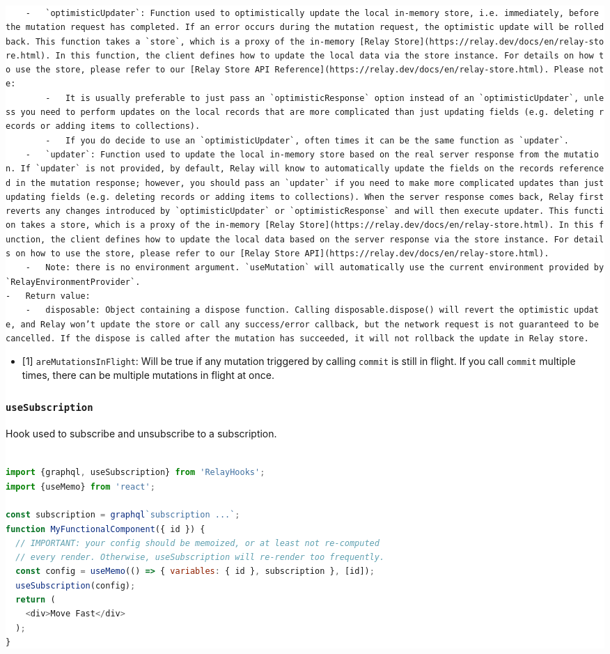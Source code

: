         -   `optimisticUpdater`: Function used to optimistically update the local in-memory store, i.e. immediately, before the mutation request has completed. If an error occurs during the mutation request, the optimistic update will be rolled back. This function takes a `store`, which is a proxy of the in-memory [Relay Store](https://relay.dev/docs/en/relay-store.html). In this function, the client defines how to update the local data via the store instance. For details on how to use the store, please refer to our [Relay Store API Reference](https://relay.dev/docs/en/relay-store.html). Please note:
            -   It is usually preferable to just pass an `optimisticResponse` option instead of an `optimisticUpdater`, unless you need to perform updates on the local records that are more complicated than just updating fields (e.g. deleting records or adding items to collections).
            -   If you do decide to use an `optimisticUpdater`, often times it can be the same function as `updater`.
        -   `updater`: Function used to update the local in-memory store based on the real server response from the mutation. If `updater` is not provided, by default, Relay will know to automatically update the fields on the records referenced in the mutation response; however, you should pass an `updater` if you need to make more complicated updates than just updating fields (e.g. deleting records or adding items to collections). When the server response comes back, Relay first reverts any changes introduced by `optimisticUpdater` or `optimisticResponse` and will then execute updater. This function takes a store, which is a proxy of the in-memory [Relay Store](https://relay.dev/docs/en/relay-store.html). In this function, the client defines how to update the local data based on the server response via the store instance. For details on how to use the store, please refer to our [Relay Store API](https://relay.dev/docs/en/relay-store.html).
        -   Note: there is no environment argument. `useMutation` will automatically use the current environment provided by `RelayEnvironmentProvider`.
    -   Return value:
        -   disposable: Object containing a dispose function. Calling disposable.dispose() will revert the optimistic update, and Relay won’t update the store or call any success/error callback, but the network request is not guaranteed to be cancelled. If the dispose is called after the mutation has succeeded, it will not rollback the update in Relay store.
-   [1] `areMutationsInFlight`: Will be true if any mutation triggered by calling `commit` is still in flight. If you call `commit` multiple times, there can be multiple mutations in flight at once.

### `useSubscription`

Hook used to subscribe and unsubscribe to a subscription.

```javascript

import {graphql, useSubscription} from 'RelayHooks';
import {useMemo} from 'react';

const subscription = graphql`subscription ...`;
function MyFunctionalComponent({ id }) {
  // IMPORTANT: your config should be memoized, or at least not re-computed
  // every render. Otherwise, useSubscription will re-render too frequently.
  const config = useMemo(() => { variables: { id }, subscription }, [id]);
  useSubscription(config);
  return (
    <div>Move Fast</div>
  );
}

```
